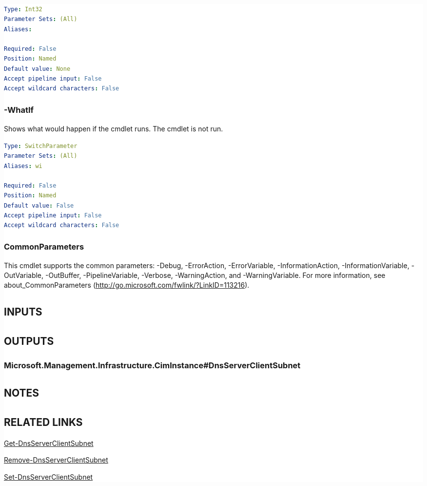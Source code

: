 ```yaml
Type: Int32
Parameter Sets: (All)
Aliases: 

Required: False
Position: Named
Default value: None
Accept pipeline input: False
Accept wildcard characters: False
```

### -WhatIf
Shows what would happen if the cmdlet runs.
The cmdlet is not run.

```yaml
Type: SwitchParameter
Parameter Sets: (All)
Aliases: wi

Required: False
Position: Named
Default value: False
Accept pipeline input: False
Accept wildcard characters: False
```

### CommonParameters
This cmdlet supports the common parameters: -Debug, -ErrorAction, -ErrorVariable, -InformationAction, -InformationVariable, -OutVariable, -OutBuffer, -PipelineVariable, -Verbose, -WarningAction, and -WarningVariable. For more information, see about_CommonParameters (http://go.microsoft.com/fwlink/?LinkID=113216).

## INPUTS

## OUTPUTS

### Microsoft.Management.Infrastructure.CimInstance#DnsServerClientSubnet

## NOTES

## RELATED LINKS

[Get-DnsServerClientSubnet](./Get-DnsServerClientSubnet.md)

[Remove-DnsServerClientSubnet](./Remove-DnsServerClientSubnet.md)

[Set-DnsServerClientSubnet](./Set-DnsServerClientSubnet.md)

